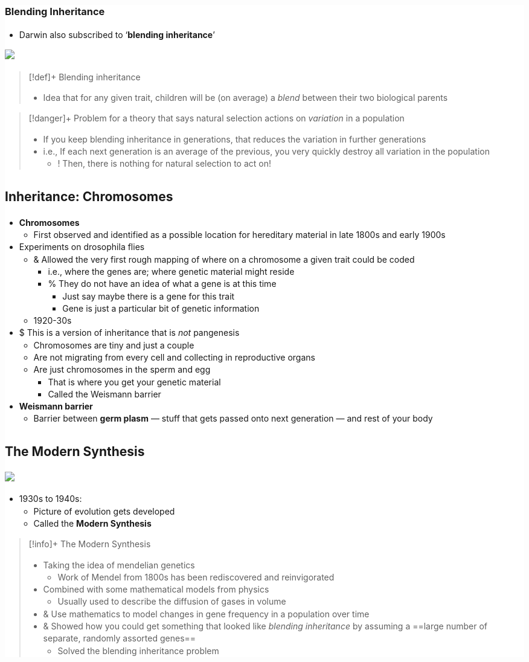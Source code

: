 ### Blending Inheritance

- Darwin also subscribed to ‘**blending inheritance**’

![](https://i.imgur.com/RiDg1tA.png)

> [!def]+ Blending inheritance
> - Idea that for any given trait, children will be (on average) a *blend* between their two biological parents

> [!danger]+ Problem for a theory that says natural selection actions on *variation* in a population
> - If you keep blending inheritance in generations, that reduces the variation in further generations
> - i.e., If each next generation is an average of the previous, you very quickly destroy all variation in the population
>     - ! Then, there is nothing for natural selection to act on!

## Inheritance: Chromosomes

- **Chromosomes**
    - First observed and identified as a possible location for hereditary material in late 1800s and early 1900s
- Experiments on drosophila flies
    - & Allowed the very first rough mapping of where on a chromosome a given trait could be coded
        - i.e., where the genes are; where genetic material might reside
        - % They do not have an idea of what a gene is at this time
            - Just say maybe there is a gene for this trait
            - Gene is just a particular bit of genetic information
    - 1920-30s
- $ This is a version of inheritance that is *not* pangenesis
    - Chromosomes are tiny and just a couple
    - Are not migrating from every cell and collecting in reproductive organs
    - Are just chromosomes in the sperm and egg
        - That is where you get your genetic material
        - Called the Weismann barrier
- **Weismann barrier**
    - Barrier between **germ plasm** — stuff that gets passed onto next generation — and rest of your body

## The Modern Synthesis

![](https://i.imgur.com/HiIiXz4.png)

- 1930s to 1940s:
    - Picture of evolution gets developed
    - Called the **Modern Synthesis**

> [!info]+ The Modern Synthesis
> - Taking the idea of mendelian genetics
>     - Work of Mendel from 1800s has been rediscovered and reinvigorated
> - Combined with some mathematical models from physics
>     - Usually used to describe the diffusion of gases in volume
> - & Use mathematics to model changes in gene frequency in a population over time
> - & Showed how you could get something that looked like *blending inheritance* by assuming a ==large number of separate, randomly assorted genes==
>     - Solved the blending inheritance problem
